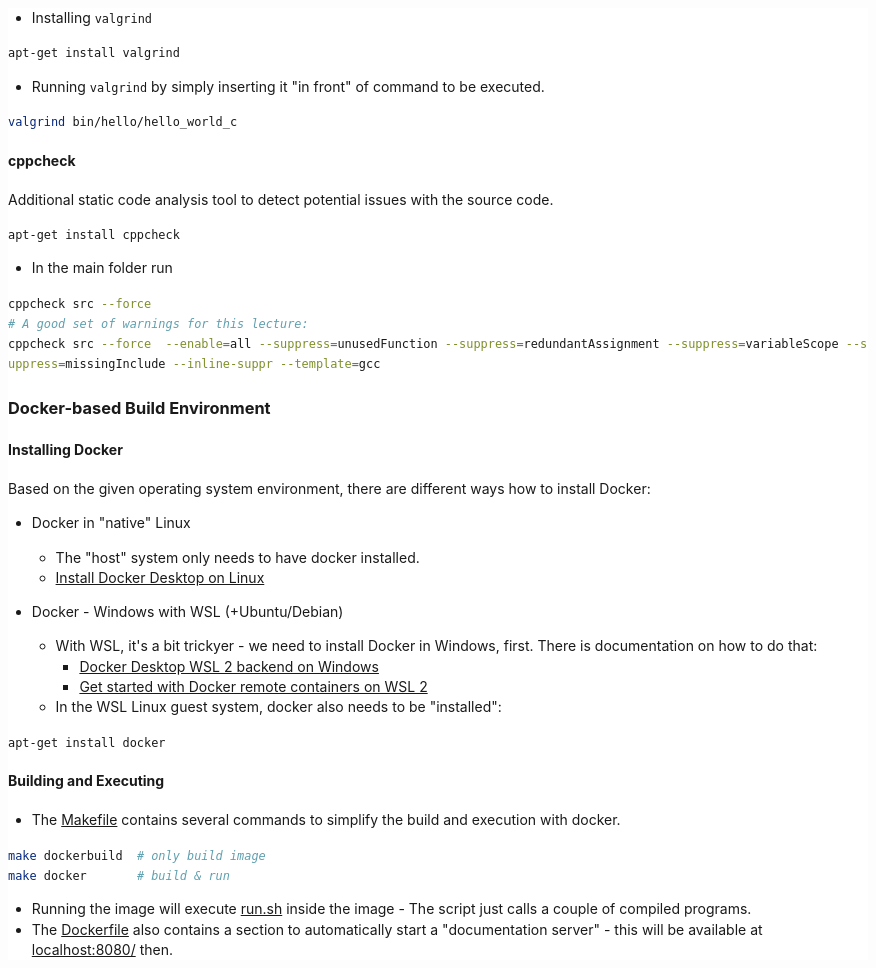 - Installing `valgrind`
```sh
apt-get install valgrind
```
- Running `valgrind` by simply inserting it "in front" of command to be executed.
```sh
valgrind bin/hello/hello_world_c
```

#### cppcheck

Additional static code analysis tool to detect potential issues with the source code.

```sh
apt-get install cppcheck
```
- In the main folder run
```sh
cppcheck src --force
# A good set of warnings for this lecture:
cppcheck src --force  --enable=all --suppress=unusedFunction --suppress=redundantAssignment --suppress=variableScope --suppress=missingInclude --inline-suppr --template=gcc
```



### Docker-based Build Environment

#### Installing Docker

Based on the given operating system environment, there are different ways how to install Docker:

- Docker in "native" Linux

    - The "host" system only needs to have docker installed.
    - [Install Docker Desktop on Linux](https://docs.docker.com/desktop/install/linux-install/)

- Docker - Windows with WSL (+Ubuntu/Debian)

    - With WSL, it's a bit trickyer - we need to install Docker in Windows, first. There is documentation on how to do that:
        - [Docker Desktop WSL 2 backend on Windows](https://docs.docker.com/desktop/wsl/)
        - [Get started with Docker remote containers on WSL 2](https://learn.microsoft.com/en-us/windows/wsl/tutorials/wsl-containers)
    - In the WSL Linux guest system, docker also needs to be "installed":
```sh
apt-get install docker
```

#### Building and Executing

- The [Makefile](Makefile) contains several commands to simplify the build and execution with docker.
```sh
make dockerbuild  # only build image
make docker       # build & run
```
- Running the image will execute [run.sh](src/run.sh) inside the image - The script just calls a couple of compiled programs.
- The [Dockerfile](Dockerfile) also contains a section to automatically start a "documentation server" - this will be available at [localhost:8080/](http://localhost:8080/) then.
